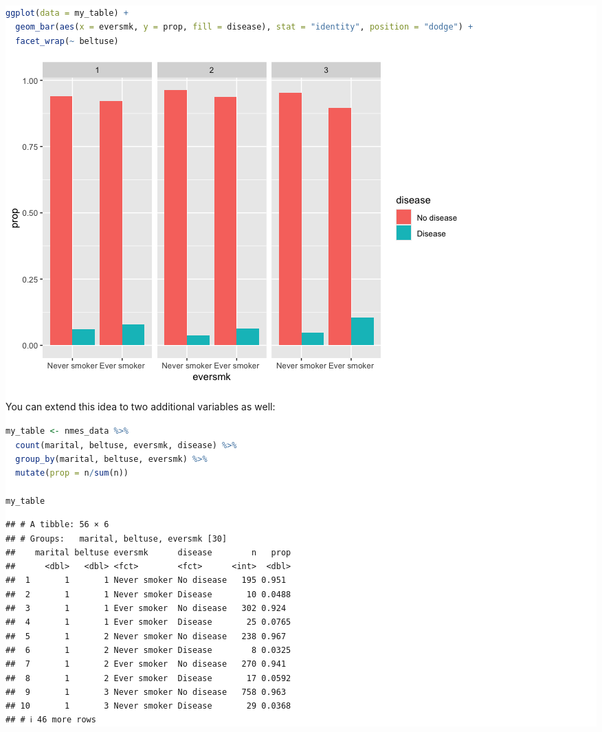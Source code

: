 ``` r
ggplot(data = my_table) + 
  geom_bar(aes(x = eversmk, y = prop, fill = disease), stat = "identity", position = "dodge") +
  facet_wrap(~ beltuse)
```

![](Module1_Class2_Solution_files/figure-html/unnamed-chunk-27-1.png)

You can extend this idea to two additional variables as well:


``` r
my_table <- nmes_data %>%
  count(marital, beltuse, eversmk, disease) %>%
  group_by(marital, beltuse, eversmk) %>%
  mutate(prop = n/sum(n))

my_table
```

```
## # A tibble: 56 × 6
## # Groups:   marital, beltuse, eversmk [30]
##    marital beltuse eversmk      disease        n   prop
##      <dbl>   <dbl> <fct>        <fct>      <int>  <dbl>
##  1       1       1 Never smoker No disease   195 0.951 
##  2       1       1 Never smoker Disease       10 0.0488
##  3       1       1 Ever smoker  No disease   302 0.924 
##  4       1       1 Ever smoker  Disease       25 0.0765
##  5       1       2 Never smoker No disease   238 0.967 
##  6       1       2 Never smoker Disease        8 0.0325
##  7       1       2 Ever smoker  No disease   270 0.941 
##  8       1       2 Ever smoker  Disease       17 0.0592
##  9       1       3 Never smoker No disease   758 0.963 
## 10       1       3 Never smoker Disease       29 0.0368
## # ℹ 46 more rows
```
